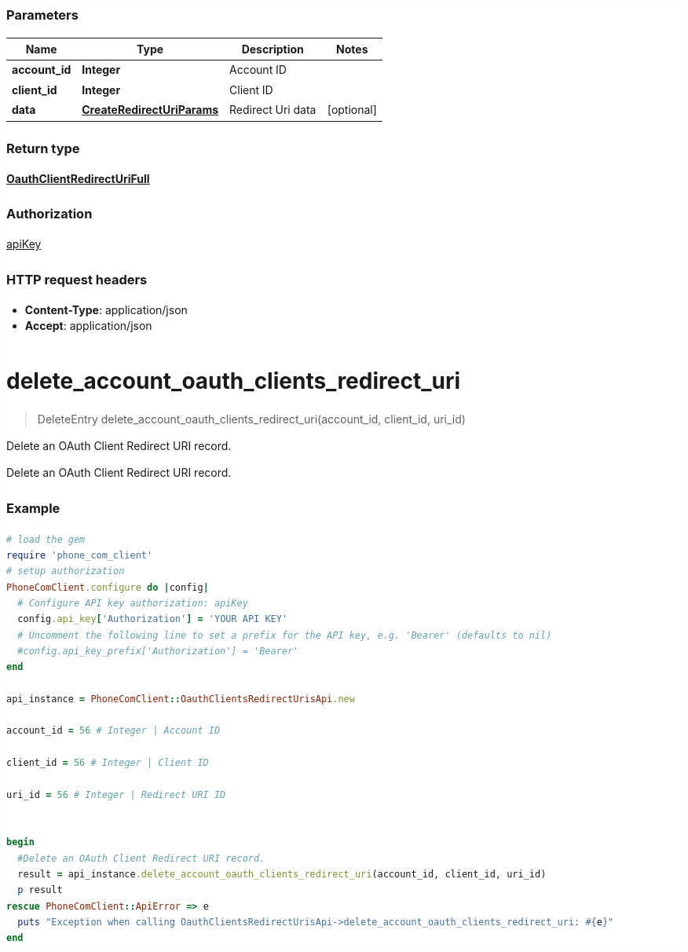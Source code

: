 ### Parameters

Name | Type | Description  | Notes
------------- | ------------- | ------------- | -------------
 **account_id** | **Integer**| Account ID |
 **client_id** | **Integer**| Client ID |
 **data** | [**CreateRedirectUriParams**](CreateRedirectUriParams.md)| Redirect Uri data | [optional]

### Return type

[**OauthClientRedirectUriFull**](OauthClientRedirectUriFull.md)

### Authorization

[apiKey](../README.md#apiKey)

### HTTP request headers

 - **Content-Type**: application/json
 - **Accept**: application/json



# **delete_account_oauth_clients_redirect_uri**
> DeleteEntry delete_account_oauth_clients_redirect_uri(account_id, client_id, uri_id)

Delete an OAuth Client Redirect URI record.

Delete an OAuth Client Redirect URI record.

### Example
```ruby
# load the gem
require 'phone_com_client'
# setup authorization
PhoneComClient.configure do |config|
  # Configure API key authorization: apiKey
  config.api_key['Authorization'] = 'YOUR API KEY'
  # Uncomment the following line to set a prefix for the API key, e.g. 'Bearer' (defaults to nil)
  #config.api_key_prefix['Authorization'] = 'Bearer'
end

api_instance = PhoneComClient::OauthClientsRedirectUrisApi.new

account_id = 56 # Integer | Account ID

client_id = 56 # Integer | Client ID

uri_id = 56 # Integer | Redirect URI ID


begin
  #Delete an OAuth Client Redirect URI record.
  result = api_instance.delete_account_oauth_clients_redirect_uri(account_id, client_id, uri_id)
  p result
rescue PhoneComClient::ApiError => e
  puts "Exception when calling OauthClientsRedirectUrisApi->delete_account_oauth_clients_redirect_uri: #{e}"
end
```
